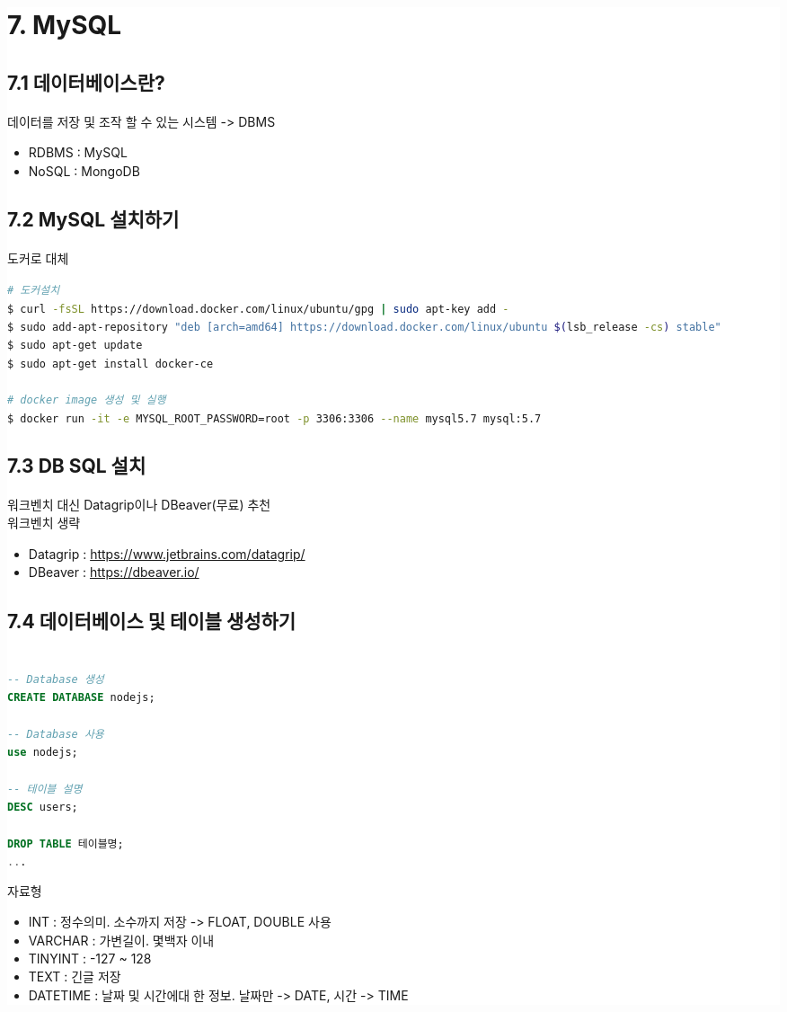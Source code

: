 # 7. MySQL

## 7.1 데이터베이스란?
데이터를 저장 및 조작 할 수 있는 시스템 -> DBMS  
- RDBMS : MySQL
- NoSQL : MongoDB

## 7.2 MySQL 설치하기
도커로 대체

```bash
# 도커설치
$ curl -fsSL https://download.docker.com/linux/ubuntu/gpg | sudo apt-key add -
$ sudo add-apt-repository "deb [arch=amd64] https://download.docker.com/linux/ubuntu $(lsb_release -cs) stable"
$ sudo apt-get update
$ sudo apt-get install docker-ce

# docker image 생성 및 실행
$ docker run -it -e MYSQL_ROOT_PASSWORD=root -p 3306:3306 --name mysql5.7 mysql:5.7
```


## 7.3 DB SQL 설치 
워크벤치 대신 Datagrip이나 DBeaver(무료) 추천   
워크벤치 생략
- Datagrip : https://www.jetbrains.com/datagrip/
- DBeaver : https://dbeaver.io/

## 7.4 데이터베이스 및 테이블 생성하기

```sql

-- Database 생성
CREATE DATABASE nodejs;

-- Database 사용
use nodejs;

-- 테이블 설명
DESC users;

DROP TABLE 테이블명;
...

```

자료형
- INT : 정수의미. 소수까지 저장 -> FLOAT, DOUBLE 사용 
- VARCHAR : 가변길이. 몇백자 이내
- TINYINT : -127 ~ 128
- TEXT : 긴글 저장
- DATETIME : 날짜 및 시간에대 한 정보. 날짜만 -> DATE, 시간 -> TIME
